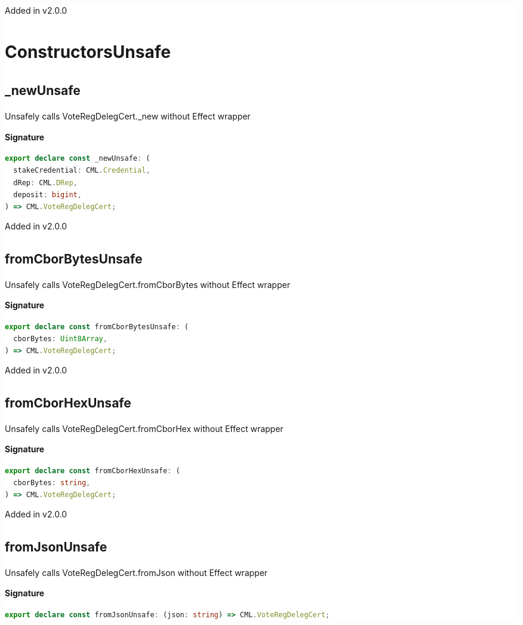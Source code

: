 Added in v2.0.0

# ConstructorsUnsafe

## \_newUnsafe

Unsafely calls VoteRegDelegCert.\_new without Effect wrapper

**Signature**

```ts
export declare const _newUnsafe: (
  stakeCredential: CML.Credential,
  dRep: CML.DRep,
  deposit: bigint,
) => CML.VoteRegDelegCert;
```

Added in v2.0.0

## fromCborBytesUnsafe

Unsafely calls VoteRegDelegCert.fromCborBytes without Effect wrapper

**Signature**

```ts
export declare const fromCborBytesUnsafe: (
  cborBytes: Uint8Array,
) => CML.VoteRegDelegCert;
```

Added in v2.0.0

## fromCborHexUnsafe

Unsafely calls VoteRegDelegCert.fromCborHex without Effect wrapper

**Signature**

```ts
export declare const fromCborHexUnsafe: (
  cborBytes: string,
) => CML.VoteRegDelegCert;
```

Added in v2.0.0

## fromJsonUnsafe

Unsafely calls VoteRegDelegCert.fromJson without Effect wrapper

**Signature**

```ts
export declare const fromJsonUnsafe: (json: string) => CML.VoteRegDelegCert;
```
